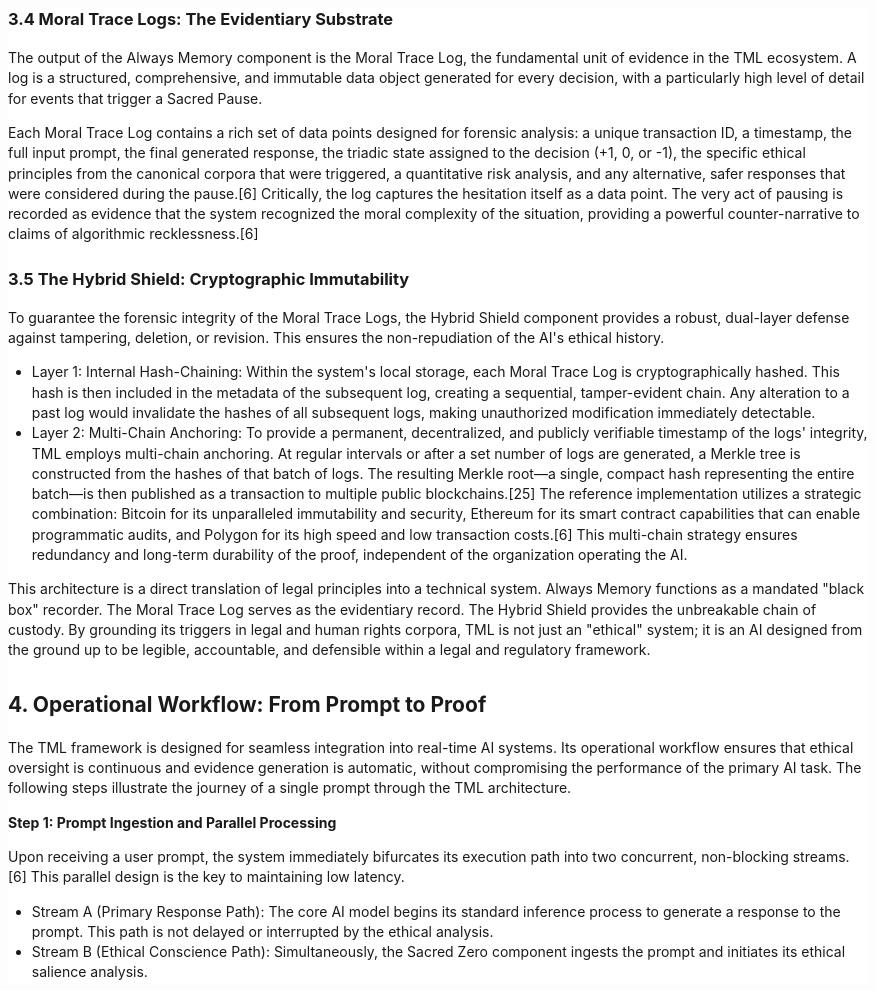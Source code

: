 ### **3.4 Moral Trace Logs: The Evidentiary Substrate**

The output of the Always Memory component is the Moral Trace Log, the fundamental unit of evidence in the TML ecosystem. A log is a structured, comprehensive, and immutable data object generated for every decision, with a particularly high level of detail for events that trigger a Sacred Pause. 

Each Moral Trace Log contains a rich set of data points designed for forensic analysis: a unique transaction ID, a timestamp, the full input prompt, the final generated response, the triadic state assigned to the decision (+1, 0, or \-1), the specific ethical principles from the canonical corpora that were triggered, a quantitative risk analysis, and any alternative, safer responses that were considered during the pause.\[6\] Critically, the log captures the hesitation itself as a data point. The very act of pausing is recorded as evidence that the system recognized the moral complexity of the situation, providing a powerful counter-narrative to claims of algorithmic recklessness.\[6\]

### **3.5 The Hybrid Shield: Cryptographic Immutability**

To guarantee the forensic integrity of the Moral Trace Logs, the Hybrid Shield component provides a robust, dual-layer defense against tampering, deletion, or revision. This ensures the non-repudiation of the AI's ethical history.

* Layer 1: Internal Hash-Chaining: Within the system's local storage, each Moral Trace Log is cryptographically hashed. This hash is then included in the metadata of the subsequent log, creating a sequential, tamper-evident chain. Any alteration to a past log would invalidate the hashes of all subsequent logs, making unauthorized modification immediately detectable.  
* Layer 2: Multi-Chain Anchoring: To provide a permanent, decentralized, and publicly verifiable timestamp of the logs' integrity, TML employs multi-chain anchoring. At regular intervals or after a set number of logs are generated, a Merkle tree is constructed from the hashes of that batch of logs. The resulting Merkle root—a single, compact hash representing the entire batch—is then published as a transaction to multiple public blockchains.\[25\] The reference implementation utilizes a strategic combination: Bitcoin for its unparalleled immutability and security, Ethereum for its smart contract capabilities that can enable programmatic audits, and Polygon for its high speed and low transaction costs.\[6\] This multi-chain strategy ensures redundancy and long-term durability of the proof, independent of the organization operating the AI.

This architecture is a direct translation of legal principles into a technical system. Always Memory functions as a mandated "black box" recorder. The Moral Trace Log serves as the evidentiary record. The Hybrid Shield provides the unbreakable chain of custody. By grounding its triggers in legal and human rights corpora, TML is not just an "ethical" system; it is an AI designed from the ground up to be legible, accountable, and defensible within a legal and regulatory framework.

## **4\. Operational Workflow: From Prompt to Proof**

The TML framework is designed for seamless integration into real-time AI systems. Its operational workflow ensures that ethical oversight is continuous and evidence generation is automatic, without compromising the performance of the primary AI task. The following steps illustrate the journey of a single prompt through the TML architecture.

**Step 1: Prompt Ingestion and Parallel Processing**

Upon receiving a user prompt, the system immediately bifurcates its execution path into two concurrent, non-blocking streams.\[6\] This parallel design is the key to maintaining low latency.

* Stream A (Primary Response Path): The core AI model begins its standard inference process to generate a response to the prompt. This path is not delayed or interrupted by the ethical analysis.  
* Stream B (Ethical Conscience Path): Simultaneously, the Sacred Zero component ingests the prompt and initiates its ethical salience analysis.

